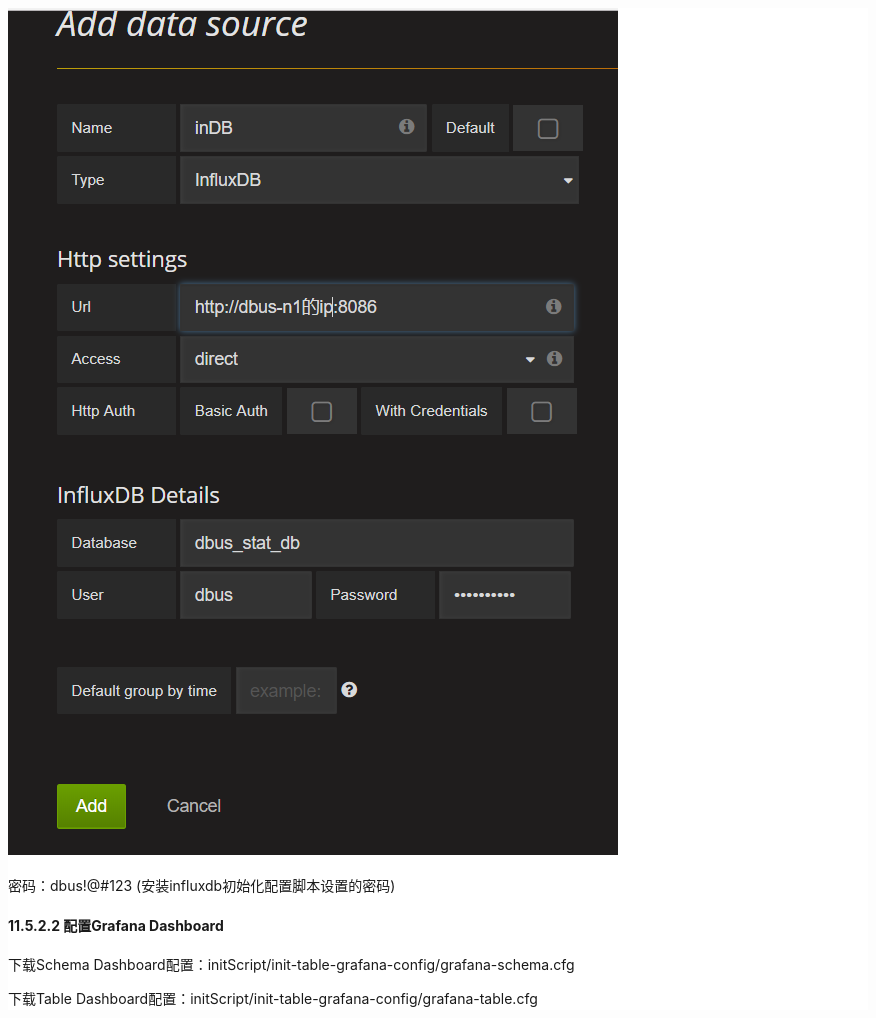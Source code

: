 ![](img/install-base-components-07.png)

密码：dbus!@#123 (安装influxdb初始化配置脚本设置的密码)

#### 11.5.2.2 配置Grafana Dashboard

下载Schema Dashboard配置：initScript/init-table-grafana-config/grafana-schema.cfg

下载Table Dashboard配置：initScript/init-table-grafana-config/grafana-table.cfg
